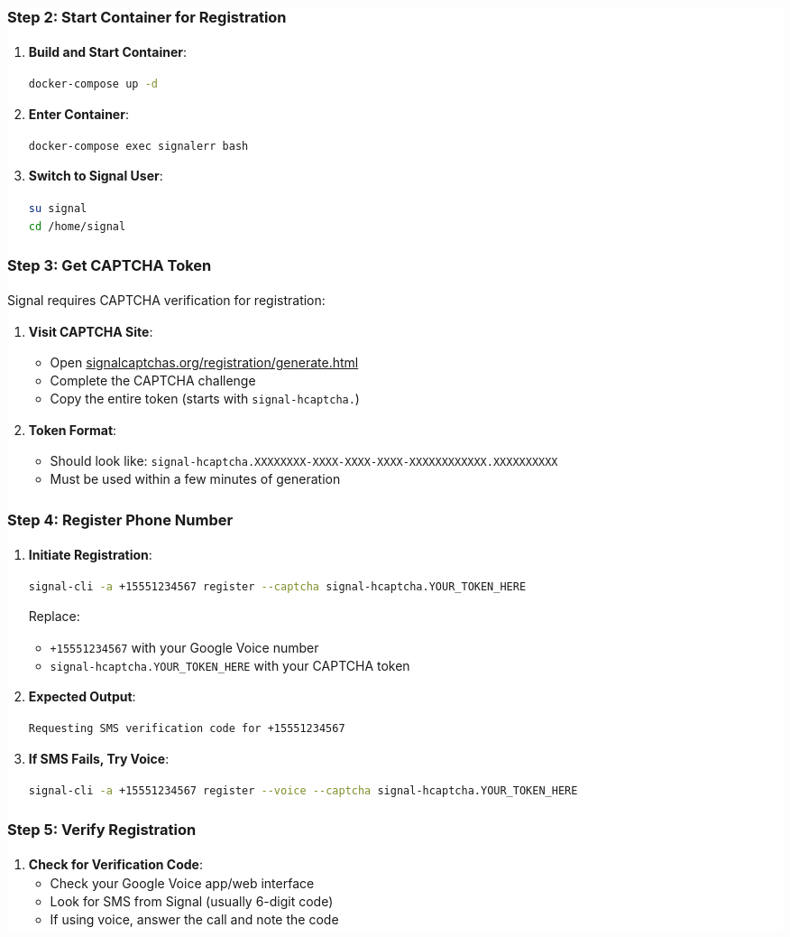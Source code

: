 ### Step 2: Start Container for Registration

1. **Build and Start Container**:
   ```bash
   docker-compose up -d
   ```

2. **Enter Container**:
   ```bash
   docker-compose exec signalerr bash
   ```

3. **Switch to Signal User**:
   ```bash
   su signal
   cd /home/signal
   ```

### Step 3: Get CAPTCHA Token

Signal requires CAPTCHA verification for registration:

1. **Visit CAPTCHA Site**:
   - Open [signalcaptchas.org/registration/generate.html](https://signalcaptchas.org/registration/generate.html)
   - Complete the CAPTCHA challenge
   - Copy the entire token (starts with `signal-hcaptcha.`)

2. **Token Format**:
   - Should look like: `signal-hcaptcha.XXXXXXXX-XXXX-XXXX-XXXX-XXXXXXXXXXXX.XXXXXXXXXX`
   - Must be used within a few minutes of generation

### Step 4: Register Phone Number

1. **Initiate Registration**:
   ```bash
   signal-cli -a +15551234567 register --captcha signal-hcaptcha.YOUR_TOKEN_HERE
   ```
   
   Replace:
   - `+15551234567` with your Google Voice number
   - `signal-hcaptcha.YOUR_TOKEN_HERE` with your CAPTCHA token

2. **Expected Output**:
   ```
   Requesting SMS verification code for +15551234567
   ```

3. **If SMS Fails, Try Voice**:
   ```bash
   signal-cli -a +15551234567 register --voice --captcha signal-hcaptcha.YOUR_TOKEN_HERE
   ```

### Step 5: Verify Registration

1. **Check for Verification Code**:
   - Check your Google Voice app/web interface
   - Look for SMS from Signal (usually 6-digit code)
   - If using voice, answer the call and note the code
